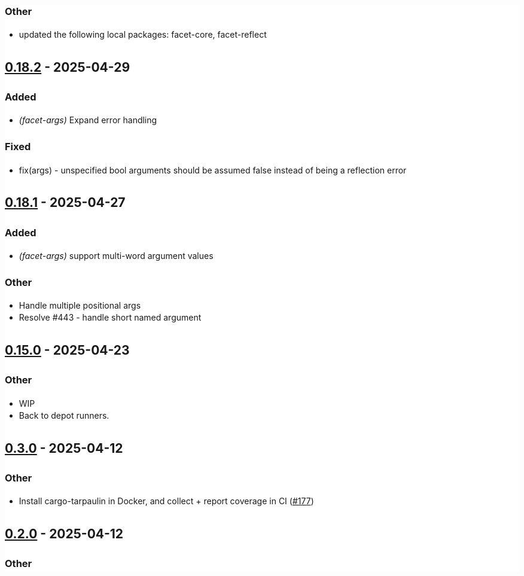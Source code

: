 ### Other

- updated the following local packages: facet-core, facet-reflect

## [0.18.2](https://github.com/facet-rs/facet/compare/facet-args-v0.18.1...facet-args-v0.18.2) - 2025-04-29

### Added

- *(facet-args)* Expand error handling

### Fixed

- fix(args) - unspecified bool arguments should be assumed false instead of being a reflection error

## [0.18.1](https://github.com/facet-rs/facet/compare/facet-args-v0.18.0...facet-args-v0.18.1) - 2025-04-27

### Added

- *(facet-args)* support multi-word argument values

### Other

- Handle multiple positional args
- Resolve #443 - handle short named argument

## [0.15.0](https://github.com/facet-rs/facet/compare/facet-args-v0.14.0...facet-args-v0.15.0) - 2025-04-23

### Other

- WIP
- Back to depot runners.

## [0.3.0](https://github.com/facet-rs/facet/compare/facet-args-v0.2.0...facet-args-v0.3.0) - 2025-04-12

### Other

- Install cargo-tarpaulin in Docker, and collect + report coverage in CI ([#177](https://github.com/facet-rs/facet/pull/177))

## [0.2.0](https://github.com/facet-rs/facet/compare/facet-args-v0.1.12...facet-args-v0.2.0) - 2025-04-12

### Other
